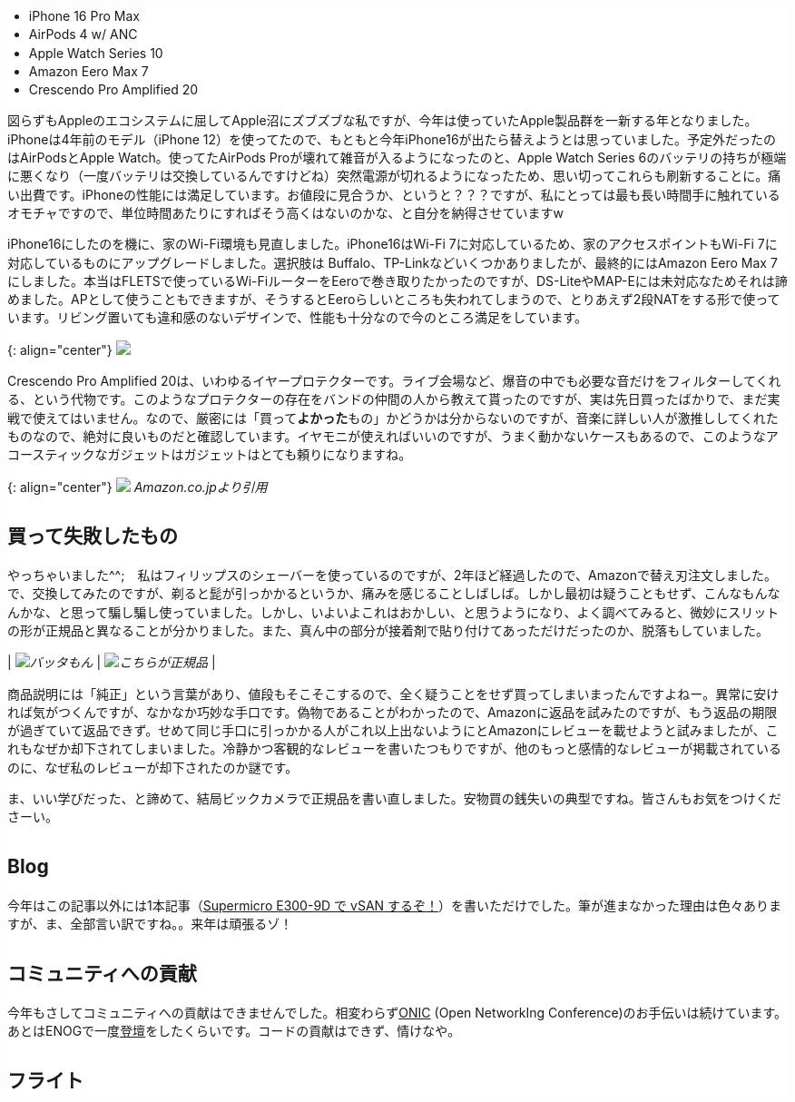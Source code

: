  * iPhone 16 Pro Max
 * AirPods 4 w/ ANC
 * Apple Watch Series 10
 * Amazon Eero Max 7
 * Crescendo Pro Amplified 20

図らずもAppleのエコシステムに屈してApple沼にズブズブな私ですが、今年は使っていたApple製品群を一新する年となりました。iPhoneは4年前のモデル（iPhone 12）を使ってたので、もともと今年iPhone16が出たら替えようとは思っていました。予定外だったのはAirPodsとApple Watch。使ってたAirPods Proが壊れて雑音が入るようになったのと、Apple Watch Series 6のバッテリの持ちが極端に悪くなり（一度バッテリは交換しているんですけどね）突然電源が切れるようになったため、思い切ってこれらも刷新することに。痛い出費です。iPhoneの性能には満足しています。お値段に見合うか、というと？？？ですが、私にとっては最も長い時間手に触れているオモチャですので、単位時間あたりにすればそう高くはないのかな、と自分を納得させていますw

iPhone16にしたのを機に、家のWi-Fi環境も見直しました。iPhone16はWi-Fi 7に対応しているため、家のアクセスポイントもWi-Fi 7に対応しているものにアップグレードしました。選択肢は Buffalo、TP-Linkなどいくつかありましたが、最終的にはAmazon Eero Max 7にしました。本当はFLETSで使っているWi-FiルーターをEeroで巻き取りたかったのですが、DS-LiteやMAP-Eには未対応なためそれは諦めました。APとして使うこともできますが、そうするとEeroらしいところも失われてしまうので、とりあえず2段NATをする形で使っています。リビング置いても違和感のないデザインで、性能も十分なので今のところ満足をしています。

{: align="center"}
![]({{site.baseurl}}/images/Eero-Max-7.jpg)

Crescendo Pro Amplified 20は、いわゆるイヤープロテクターです。ライブ会場など、爆音の中でも必要な音だけをフィルターしてくれる、という代物です。このようなプロテクターの存在をバンドの仲間の人から教えて貰ったのですが、実は先日買ったばかりで、まだ実戦で使えてはいません。なので、厳密には「買って**よかった**もの」かどうかは分からないのですが、音楽に詳しい人が激推ししてくれたものなので、絶対に良いものだと確認しています。イヤモニが使えればいいのですが、うまく動かないケースもあるので、このようなアコースティックなガジェットはガジェットはとても頼りになりますね。

{: align="center"}
![]({{site.baseurl}}/images/Crescendo-Pro-Amplified-20.jpg)
*Amazon.co.jpより引用*

## 買って失敗したもの

やっちゃいました^^;　私はフィリップスのシェーバーを使っているのですが、2年ほど経過したので、Amazonで替え刃注文しました。で、交換してみたのですが、剃ると髭が引っかかるというか、痛みを感じることしばしば。しかし最初は疑うこともせず、こんなもんなんかな、と思って騙し騙し使っていました。しかし、いよいよこれはおかしい、と思うようになり、よく調べてみると、微妙にスリットの形が正規品と異なることが分かりました。また、真ん中の部分が接着剤で貼り付けてあっただけだったのか、脱落もしていました。

| ![]({{site.baseurl}}/images/Phillips-Shaver-1.jpg)*バッタもん* | ![]({{site.baseurl}}/images/Phillips-Shaver-2.jpg)*こちらが正規品* | 

商品説明には「純正」という言葉があり、値段もそこそこするので、全く疑うことをせず買ってしまいまったんですよねー。異常に安ければ気がつくんですが、なかなか巧妙な手口です。偽物であることがわかったので、Amazonに返品を試みたのですが、もう返品の期限が過ぎていて返品できず。せめて同じ手口に引っかかる人がこれ以上出ないようにとAmazonにレビューを載せようと試みましたが、これもなぜか却下されてしまいました。冷静かつ客観的なレビューを書いたつもりですが、他のもっと感情的なレビューが掲載されているのに、なぜ私のレビューが却下されたのか謎です。

ま、いい学びだった、と諦めて、結局ビックカメラで正規品を書い直しました。安物買の銭失いの典型ですね。皆さんもお気をつけくださーい。

## Blog

今年はこの記事以外には1本記事（[Supermicro E300-9D で vSAN するぞ！](https://blog.shin.do/2024/05/vsan-on-supermicro-e300-9d/)）を書いただけでした。筆が進まなかった理由は色々ありますが、ま、全部言い訳ですね。。来年は頑張るゾ！

## コミュニティへの貢献

今年もさしてコミュニティへの貢献はできませんでした。相変わらず[ONIC](https://www.onic.jp) (Open NetworkIng Conference)のお手伝いは続けています。あとはENOGで一度[登壇](https://speakerdeck.com/mshindo/going-through-the-hype-cycle-of-sdn)をしたくらいです。コードの貢献はできず、情けなや。

## フライト
